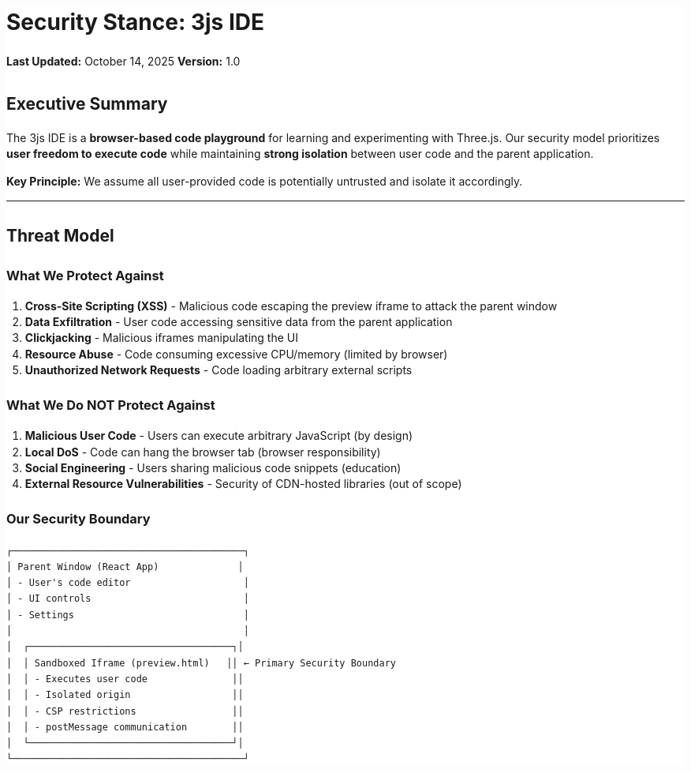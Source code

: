 # Security Stance: 3js IDE

**Last Updated:** October 14, 2025
**Version:** 1.0

## Executive Summary

The 3js IDE is a **browser-based code playground** for learning and experimenting with Three.js. Our security model prioritizes **user freedom to execute code** while maintaining **strong isolation** between user code and the parent application.

**Key Principle:** We assume all user-provided code is potentially untrusted and isolate it accordingly.

---

## Threat Model

### What We Protect Against

1. **Cross-Site Scripting (XSS)** - Malicious code escaping the preview iframe to attack the parent window
2. **Data Exfiltration** - User code accessing sensitive data from the parent application
3. **Clickjacking** - Malicious iframes manipulating the UI
4. **Resource Abuse** - Code consuming excessive CPU/memory (limited by browser)
5. **Unauthorized Network Requests** - Code loading arbitrary external scripts

### What We Do NOT Protect Against

1. **Malicious User Code** - Users can execute arbitrary JavaScript (by design)
2. **Local DoS** - Code can hang the browser tab (browser responsibility)
3. **Social Engineering** - Users sharing malicious code snippets (education)
4. **External Resource Vulnerabilities** - Security of CDN-hosted libraries (out of scope)

### Our Security Boundary

```
┌─────────────────────────────────────────┐
│ Parent Window (React App)              │
│ - User's code editor                    │
│ - UI controls                           │
│ - Settings                              │
│                                         │
│  ┌────────────────────────────────────┐│
│  │ Sandboxed Iframe (preview.html)   ││ ← Primary Security Boundary
│  │ - Executes user code               ││
│  │ - Isolated origin                  ││
│  │ - CSP restrictions                 ││
│  │ - postMessage communication        ││
│  └────────────────────────────────────┘│
└─────────────────────────────────────────┘
```
